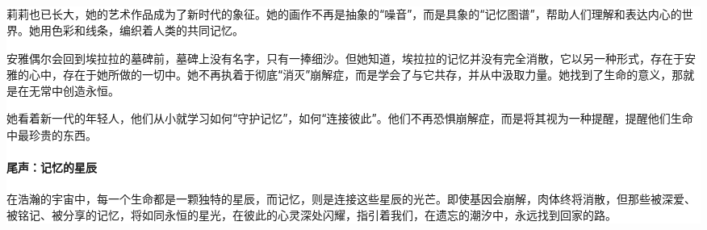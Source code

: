 莉莉也已长大，她的艺术作品成为了新时代的象征。她的画作不再是抽象的“噪音”，而是具象的“记忆图谱”，帮助人们理解和表达内心的世界。她用色彩和线条，编织着人类的共同记忆。

安雅偶尔会回到埃拉拉的墓碑前，墓碑上没有名字，只有一捧细沙。但她知道，埃拉拉的记忆并没有完全消散，它以另一种形式，存在于安雅的心中，存在于她所做的一切中。她不再执着于彻底“消灭”崩解症，而是学会了与它共存，并从中汲取力量。她找到了生命的意义，那就是在无常中创造永恒。

她看着新一代的年轻人，他们从小就学习如何“守护记忆”，如何“连接彼此”。他们不再恐惧崩解症，而是将其视为一种提醒，提醒他们生命中最珍贵的东西。

#### 尾声：记忆的星辰

在浩瀚的宇宙中，每一个生命都是一颗独特的星辰，而记忆，则是连接这些星辰的光芒。即使基因会崩解，肉体终将消散，但那些被深爱、被铭记、被分享的记忆，将如同永恒的星光，在彼此的心灵深处闪耀，指引着我们，在遗忘的潮汐中，永远找到回家的路。